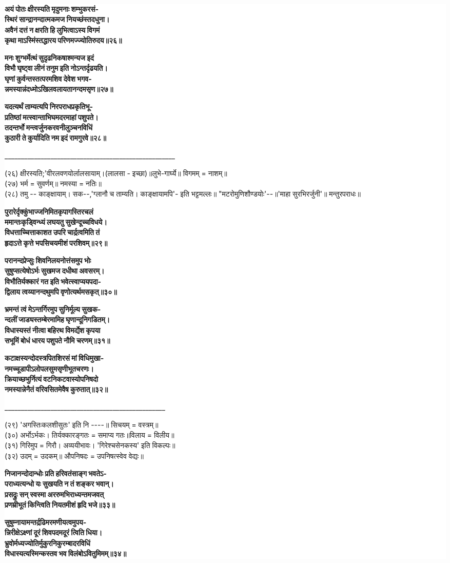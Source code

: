 **अयं पोतः क्षीरस्यति मृदुमनाः शम्भुकरसं-  
स्थिरं सान्द्रानन्दात्मकमज नियच्छंस्तदधुना।  
अवैनं दत्तं न क्षरति हि लुभित्वाऽस्य विगमं  
कृथा माऽस्मिंस्तद्धारय परिणमज्ज्योतिरुदय॥२६॥**

**मनः शुग्भर्मेत्थं सुदृढनिकषाश्मन्यज इदं  
विभौ घृष्ट्वा लीनं तनुम इति नोऽन्तर्दृढयति।  
घृणां कुर्वन्तस्तत्परमशिव देवेश भगव-  
न्नमस्यान्नंदध्मोऽखिलवलायतानन्दमसृण॥२७॥**

**यदत्यर्थं ताम्यत्यपि निरपराधप्रकृतिभू-  
प्रतिष्ठां मत्स्वान्ताभिघमदरमाहां पशुपते।  
तदन्तर्भो मन्त्वर्जुनकरवनीलुञ्चनविधिं  
कुठारी ते कुर्यादिति नम इदं रामगुरवे॥२८॥**

\_\_\_\_\_\_\_\_\_\_\_\_\_\_\_\_\_\_\_\_\_\_\_\_\_\_\_\_\_\_\_\_\_\_\_\_\_\_\_\_\_\_\_\_\_\_\_\_\_\_\_\_

 (२६) क्षीरस्यति;'वीरलवणयोर्लालसायाम्।(लालसा - इच्छा)॥लुभे-गार्घ्ये॥ विगमम् = नाशम्॥  
 (२७) भर्म = सुवर्णम्॥ नमस्या = नतिः॥  
(२८) तमु -- काङ्क्षायाम्। सक--,'ग्लानौ च ताम्यति। काङ्क्षायामपि'- इति भट्टमल्लः॥ "मटरोमुणिशौण्डयोः'--॥'माहा सुरभिरर्जुनी'॥ मन्तुरपराधः॥

**पुरारेर्दृक्कुंभाज्जनिमितकृपागस्तिरचलं  
ममान्तःकृड्विन्ध्यं लघयतु सुखेन्दूच्चविधये।  
विधत्ताच्चित्ताकाशत उपरि चार्द्रत्वमिति तं  
हृदाऽत्ते कृत्ते भपसिचयमीशं परशिवम्॥२९॥**

**परानन्दप्रेप्सुः शिवनिलयनोत्तंसमुप भोः  
सुषुप्सत्येषोऽर्भः सुखमज दधीथा अवसरम्।  
विभौतिर्यक्कारं गत इति भवेत्स्वाप्ययपदा-  
द्विलाय त्वय्यानन्दथुमपि वृणोत्यर्थमसकृत्॥३०॥**

**भ्रमन्तं त्वं मेऽन्तर्गिरमुप सुनिर्मूल्य सुखक-  
न्दलीं जाड्यस्तम्बेरमामिह घृणान्दूनिगडितम्।  
विधास्यस्तं नीत्वा बहिरथ विमर्द्येश कृपया  
सभूमिं बोधं धारय पशुपते नौमि चरणम्॥३१॥**

**कटाक्षस्यन्दोदस्त्रपितशिरसं मां विधिमुखा-  
नमच्चूडापीऽलोपलसुमसृणीभूतचरणः।  
क्रियाच्छभुर्नित्यं वटनिकटवास्योपनिषदो  
नमस्यान्नेनैतं वरिवसितमेवैष कुरुतात्॥३२॥**

\_\_\_\_\_\_\_\_\_\_\_\_\_\_\_\_\_\_\_\_\_\_\_\_\_\_\_\_\_\_\_\_\_\_\_\_\_\_\_\_\_\_\_\_\_\_\_\_\_

 (२९) 'अगस्तिःकलशीसुतः' इति नि ----॥ सिचयम् = वस्त्रम्॥  
 (३०) अर्भोऽर्भकः। तिर्यक्कारङ्गतः = समाप्य गतः॥विलाय = विलीय॥  
 (३१) गिरिमुप = गिरौ। अव्ययीभावः। 'गिरेश्चसेनकस्य' इति विकल्पः॥  
 (३२) उदम् = उदकम्॥ औपनिषदः = उपनिषत्स्वेव वेद्यः॥

**निजानन्दोदान्धोः प्रति हरिवतंसाङ्ग भवतेऽ-  
पराध्यत्यन्धो यः सुखयति न तं शङ्कर भवान्।  
प्रसद्रुः सन् स्वस्मा अररुमभिराध्यन्तमजवत्  
प्रणम्रीभूतं किन्त्विति नियतमीशं हृदि भजे॥३३॥**

**सुषुम्नायामन्तर्द्रढिमरमणीयत्वमुपय-  
न्निरीक्षेऽक्ष्णां दूरं शिवपदमदूरं त्विति धिया।  
भ्रुवोर्मध्यज्योतिर्मुकुरनिकुरम्बादरविधिं  
विधास्यत्यस्मिन्कस्तव भव विलंबोऽवितुमिमम्॥३४॥**
